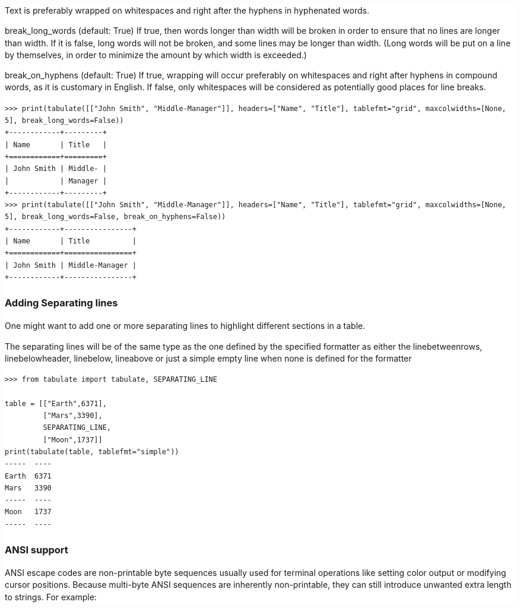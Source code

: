 Text is preferably wrapped on whitespaces and right after the hyphens in hyphenated words.

break_long_words (default: True)  If true, then words longer than width will be broken in order to ensure that no lines are longer than width. 
If it is false, long words will not be broken, and some lines may be longer than width.
(Long words will be put on a line by themselves, in order to minimize the amount by which width is exceeded.)

break_on_hyphens (default: True) If true, wrapping will occur preferably on whitespaces and right after hyphens in compound words, as it is customary in English. 
If false, only whitespaces will be considered as potentially good places for line breaks.

```pycon
>>> print(tabulate([["John Smith", "Middle-Manager"]], headers=["Name", "Title"], tablefmt="grid", maxcolwidths=[None, 5], break_long_words=False))
+------------+---------+
| Name       | Title   |
+============+=========+
| John Smith | Middle- |
|            | Manager |
+------------+---------+
>>> print(tabulate([["John Smith", "Middle-Manager"]], headers=["Name", "Title"], tablefmt="grid", maxcolwidths=[None, 5], break_long_words=False, break_on_hyphens=False))
+------------+----------------+
| Name       | Title          |
+============+================+
| John Smith | Middle-Manager |
+------------+----------------+
```

### Adding Separating lines
One might want to add one or more separating lines to highlight different sections in a table.

The separating lines will be of the same type as the one defined by the specified formatter as either the
linebetweenrows, linebelowheader, linebelow, lineabove or just a simple empty line when none is defined for the formatter


    >>> from tabulate import tabulate, SEPARATING_LINE

    table = [["Earth",6371],
             ["Mars",3390],
             SEPARATING_LINE,
             ["Moon",1737]]
    print(tabulate(table, tablefmt="simple"))
    -----  ----
    Earth  6371
    Mars   3390
    -----  ----
    Moon   1737
    -----  ----

### ANSI support
ANSI escape codes are non-printable byte sequences usually used for terminal operations like setting
color output or modifying cursor positions. Because multi-byte ANSI sequences are inherently non-printable,
they can still introduce unwanted extra length to strings. For example:
